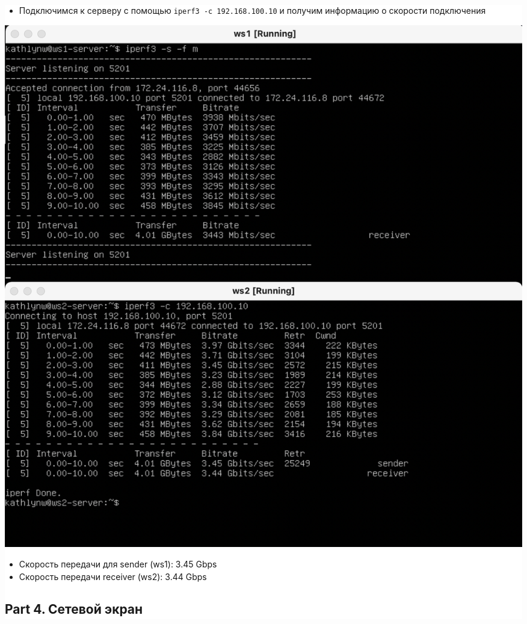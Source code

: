 - Подключимся к серверу с помощью `iperf3 -c 192.168.100.10` и получим информацию о скорости подключения

![text](images/36.png)

- Скорость передачи для sender (ws1): 3.45 Gbps
- Скорость передачи receiver (ws2): 3.44 Gbps

## Part 4. Сетевой экран
